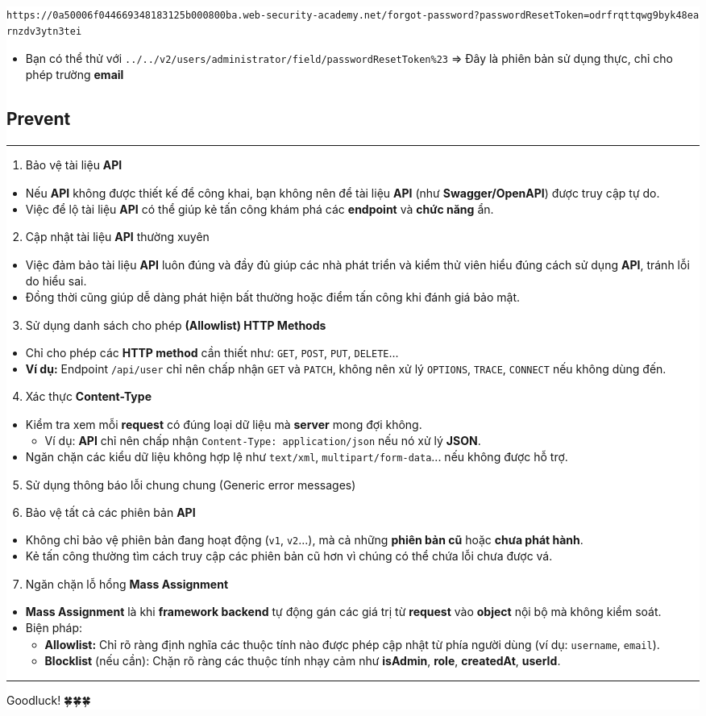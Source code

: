 ```
https://0a50006f044669348183125b000800ba.web-security-academy.net/forgot-password?passwordResetToken=odrfrqttqwg9byk48earnzdv3ytn3tei
```
- Bạn có thể thử với `../../v2/users/administrator/field/passwordResetToken%23` => Đây là phiên bản sử dụng thực, chỉ cho phép trường **email**

## Prevent
---
1. Bảo vệ tài liệu **API**
- Nếu **API** không được thiết kế để công khai, bạn không nên để tài liệu **API** (như **Swagger/OpenAPI**) được truy cập tự do.
- Việc để lộ tài liệu **API** có thể giúp kẻ tấn công khám phá các **endpoint** và **chức năng** ẩn.

2. Cập nhật tài liệu **API** thường xuyên
- Việc đảm bảo tài liệu **API** luôn đúng và đầy đủ giúp các nhà phát triển và kiểm thử viên hiểu đúng cách sử dụng **API**, tránh lỗi do hiểu sai.
- Đồng thời cũng giúp dễ dàng phát hiện bất thường hoặc điểm tấn công khi đánh giá bảo mật.

3. Sử dụng danh sách cho phép **(Allowlist) HTTP Methods**
- Chỉ cho phép các **HTTP method** cần thiết như: `GET`, `POST`, `PUT`, `DELETE`...
- **Ví dụ:** Endpoint `/api/user` chỉ nên chấp nhận `GET` và `PATCH`, không nên xử lý `OPTIONS`, `TRACE`, `CONNECT` nếu không dùng đến.

4. Xác thực **Content-Type**
- Kiểm tra xem mỗi **request** có đúng loại dữ liệu mà **server** mong đợi không.
  - Ví dụ: **API** chỉ nên chấp nhận `Content-Type: application/json` nếu nó xử lý **JSON**.
- Ngăn chặn các kiểu dữ liệu không hợp lệ như `text/xml`, `multipart/form-data`... nếu không được hỗ trợ.

5. Sử dụng thông báo lỗi chung chung (Generic error messages)

6. Bảo vệ tất cả các phiên bản **API**
- Không chỉ bảo vệ phiên bản đang hoạt động (`v1`, `v2`...), mà cả những **phiên bản cũ** hoặc **chưa phát hành**.
- Kẻ tấn công thường tìm cách truy cập các phiên bản cũ hơn vì chúng có thể chứa lỗi chưa được vá.

7. Ngăn chặn lỗ hổng **Mass Assignment**
- **Mass Assignment** là khi **framework backend** tự động gán các giá trị từ **request** vào **object** nội bộ mà không kiểm soát.
- Biện pháp:
  - **Allowlist:** Chỉ rõ ràng định nghĩa các thuộc tính nào được phép cập nhật từ phía người dùng (ví dụ: `username`, `email`).
  - **Blocklist** (nếu cần): Chặn rõ ràng các thuộc tính nhạy cảm như **isAdmin**, **role**, **createdAt**, **userId**.

---
Goodluck! 🍀🍀🍀 


